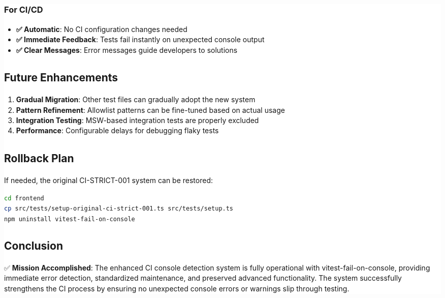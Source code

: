### For CI/CD
- **✅ Automatic**: No CI configuration changes needed
- **✅ Immediate Feedback**: Tests fail instantly on unexpected console output
- **✅ Clear Messages**: Error messages guide developers to solutions

## Future Enhancements

1. **Gradual Migration**: Other test files can gradually adopt the new system
2. **Pattern Refinement**: Allowlist patterns can be fine-tuned based on actual usage
3. **Integration Testing**: MSW-based integration tests are properly excluded
4. **Performance**: Configurable delays for debugging flaky tests

## Rollback Plan

If needed, the original CI-STRICT-001 system can be restored:
```bash
cd frontend
cp src/tests/setup-original-ci-strict-001.ts src/tests/setup.ts
npm uninstall vitest-fail-on-console
```

## Conclusion

✅ **Mission Accomplished**: The enhanced CI console detection system is fully operational with vitest-fail-on-console, providing immediate error detection, standardized maintenance, and preserved advanced functionality. The system successfully strengthens the CI process by ensuring no unexpected console errors or warnings slip through testing.
